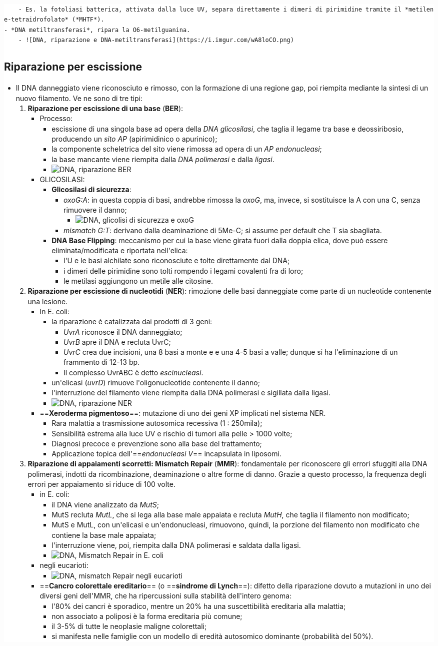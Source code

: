 		- Es. la fotoliasi batterica, attivata dalla luce UV, separa direttamente i dimeri di pirimidine tramite il *metilene-tetraidrofolato* (*MHTF*).
	- *DNA metiltransferasi*, ripara la O6-metilguanina.
		- ![DNA, riparazione e DNA-metiltransferasi](https://i.imgur.com/wA8loCO.png)
## Riparazione per escissione
- Il DNA danneggiato viene riconosciuto e rimosso, con la formazione di una regione gap, poi riempita mediante la sintesi di un nuovo filamento. Ve ne sono di tre tipi:
	1. **Riparazione per escissione di una base** (**BER**):
		- Processo:
			- escissione di una singola base ad opera della *DNA glicosilasi*, che taglia il legame tra base e deossiribosio, producendo un *sito AP* (apirimidinico o apurinico);
			- la componente scheletrica del sito viene rimossa ad opera di un *AP endonucleasi*;
			- la base mancante viene riempita dalla *DNA polimerasi* e dalla *ligasi*.
			- ![DNA, riparazione BER](https://i.imgur.com/p8QuQZT.png)
		- GLICOSILASI:
			- **Glicosilasi di sicurezza**:
				- *oxoG:A*: in questa coppia di basi, andrebbe rimossa la *oxoG*, ma, invece, si sostituisce la A con una C, senza rimuovere il danno;
					- ![DNA, glicolisi di sicurezza e oxoG](https://i.imgur.com/0tRhmHh.png)
				- *mismatch G:T*: derivano dalla deaminazione di 5Me-C; si assume per default che T sia sbagliata.
			- **DNA Base Flipping**: meccanismo per cui la base viene girata fuori dalla doppia elica, dove può essere eliminata/modificata e riportata nell'elica:
				- l'U e le basi alchilate sono riconosciute e tolte direttamente dal DNA;
				- i dimeri delle pirimidine sono tolti rompendo i legami covalenti fra di loro;
				- le metilasi aggiungono un metile alle citosine.
	2. **Riparazione per escissione di nucleotidi** (**NER**): rimozione delle basi danneggiate come parte di un nucleotide contenente una lesione.
		- In E. coli:
			- la riparazione è catalizzata dai prodotti di 3 geni:
				- *UvrA* riconosce il DNA danneggiato;
				- *UvrB* apre il DNA e recluta UvrC;
				- *UvrC* crea due incisioni, una 8 basi a monte e e una 4-5 basi a valle; dunque si ha l'eliminazione di un frammento di 12-13 bp.
				- Il complesso UvrABC è detto *escinucleasi*.
			- un'elicasi (*uvrD*) rimuove l'oligonucleotide contenente il danno;
			- l'interruzione del filamento viene riempita dalla DNA polimerasi e sigillata dalla ligasi.
			- ![DNA, riparazione NER](https://i.imgur.com/cJafYoB.png)
		- ==**Xeroderma pigmentoso**==: mutazione di uno dei geni XP implicati nel sistema NER.
			- Rara malattia a trasmissione autosomica recessiva (1 : 250mila);
			- Sensibilità estrema alla luce UV e rischio di tumori alla pelle > 1000 volte;
			- Diagnosi precoce e prevenzione sono alla base del trattamento;
			- Applicazione topica dell'==*endonucleasi V*== incapsulata in liposomi.
	3. **Riparazione di appaiamenti scorretti: Mismatch Repair** (**MMR**): fondamentale per riconoscere gli errori sfuggiti alla DNA polimerasi, indotti da ricombinazione, deaminazione o altre forme di danno. Grazie a questo processo, la frequenza degli errori per appaiamento si riduce di 100 volte.
		- in E. coli:
			- il DNA viene analizzato da *MutS*;
			- MutS recluta *MutL*, che si lega alla base male appaiata e recluta *MutH*, che taglia il filamento non modificato;
			- MutS e MutL, con un'elicasi e un'endonucleasi, rimuovono, quindi, la porzione del filamento non modificato che contiene la base male appaiata;
			- l'interruzione viene, poi, riempita dalla DNA polimerasi e saldata dalla ligasi.
			- ![DNA, Mismatch Repair in E. coli](https://i.imgur.com/wMUKsE9.png)
		- negli eucarioti:
			- ![DNA, mismatch Repair negli eucarioti](https://i.imgur.com/mCGj536.png)
		- ==**Cancro colorettale ereditario**== (o ==**sindrome di Lynch**==): difetto della riparazione dovuto a mutazioni in uno dei diversi geni dell'MMR, che ha ripercussioni sulla stabilità dell'intero genoma:
			- l'80% dei cancri è sporadico, mentre un 20% ha una suscettibilità ereditaria alla malattia;
			- non associato a poliposi è la forma ereditaria più comune;
			- il 3-5% di tutte le neoplasie maligne colorettali;
			- si manifesta nelle famiglie con un modello di eredità autosomico dominante (probabilità del 50%).